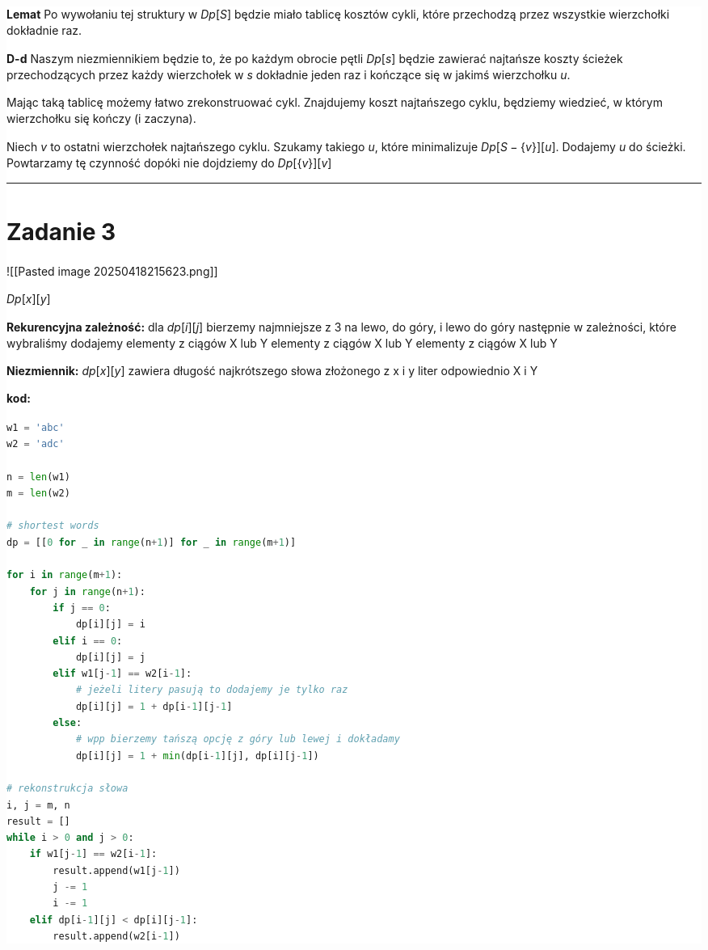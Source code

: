 **Lemat**
Po wywołaniu tej struktury w $Dp[S]$ będzie miało tablicę kosztów cykli, które przechodzą przez wszystkie wierzchołki dokładnie raz.

**D-d**
Naszym niezmiennikiem będzie to, że po każdym obrocie pętli $Dp[s]$ będzie zawierać najtańsze koszty ścieżek przechodzących przez każdy wierzchołek w $s$ dokładnie jeden raz i kończące się w jakimś wierzchołku $u$.

Mając taką tablicę możemy łatwo zrekonstruować cykl. Znajdujemy koszt najtańszego cyklu, będziemy wiedzieć, w którym wierzchołku się kończy (i zaczyna).

Niech $v$ to ostatni wierzchołek najtańszego cyklu.
Szukamy takiego $u$, które minimalizuje $Dp[S-\{v\}][u]$. Dodajemy $u$ do ścieżki.
Powtarzamy tę czynność dopóki nie dojdziemy do $Dp[\{v\}][v]$ 

---

# Zadanie 3

![[Pasted image 20250418215623.png]]

$Dp[x][y]$

**Rekurencyjna zależność:**
dla $dp[i][j]$ bierzemy najmniejsze z 3 na lewo, do góry, i lewo do góry
następnie w zależności, które wybraliśmy dodajemy elementy z ciągów X lub Y
elementy z ciągów X lub Y elementy z ciągów X lub Y

**Niezmiennik:**
$dp[x][y]$ zawiera długość najkrótszego słowa złożonego z x i y liter odpowiednio X i Y

**kod:**
```python
w1 = 'abc'
w2 = 'adc'

n = len(w1)
m = len(w2)

# shortest words
dp = [[0 for _ in range(n+1)] for _ in range(m+1)]

for i in range(m+1):
    for j in range(n+1):
        if j == 0:
            dp[i][j] = i
        elif i == 0:
            dp[i][j] = j
        elif w1[j-1] == w2[i-1]:
            # jeżeli litery pasują to dodajemy je tylko raz
            dp[i][j] = 1 + dp[i-1][j-1]
        else:
            # wpp bierzemy tańszą opcję z góry lub lewej i dokładamy
            dp[i][j] = 1 + min(dp[i-1][j], dp[i][j-1])
            
# rekonstrukcja słowa
i, j = m, n
result = []
while i > 0 and j > 0:
    if w1[j-1] == w2[i-1]:
        result.append(w1[j-1])
        j -= 1
        i -= 1
    elif dp[i-1][j] < dp[i][j-1]:
        result.append(w2[i-1])
```